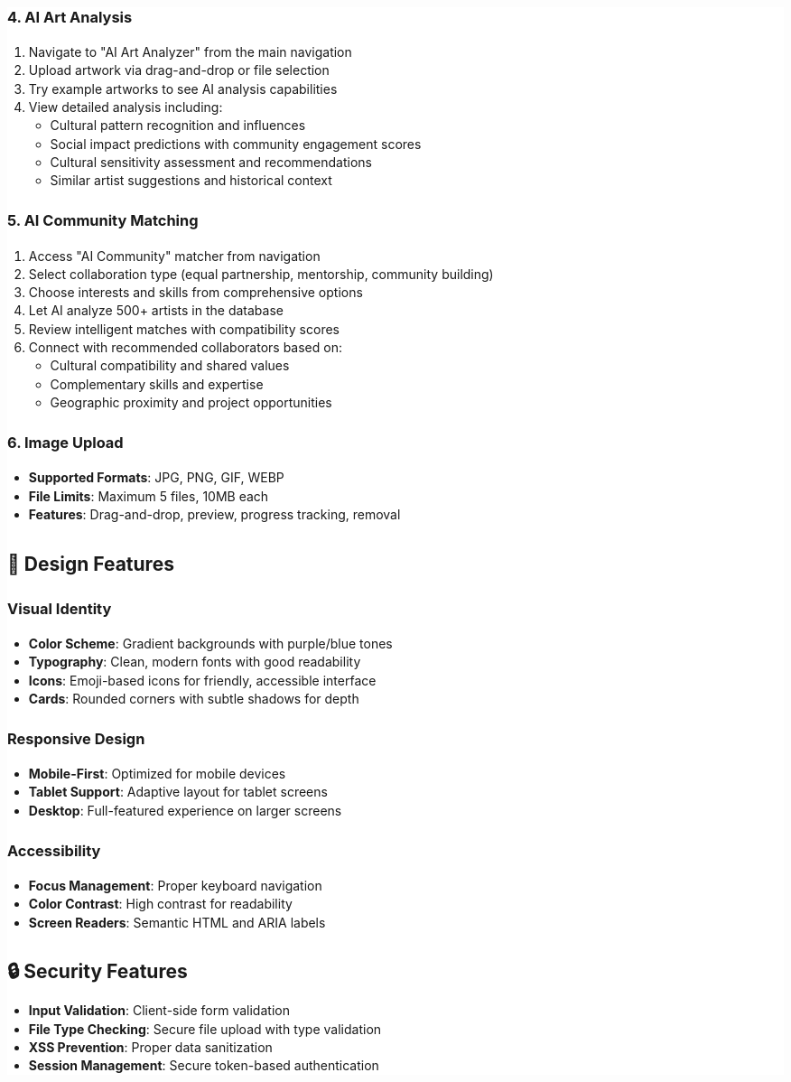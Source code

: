 ### 4. AI Art Analysis
1. Navigate to "AI Art Analyzer" from the main navigation
2. Upload artwork via drag-and-drop or file selection
3. Try example artworks to see AI analysis capabilities
4. View detailed analysis including:
   - Cultural pattern recognition and influences
   - Social impact predictions with community engagement scores
   - Cultural sensitivity assessment and recommendations
   - Similar artist suggestions and historical context

### 5. AI Community Matching  
1. Access "AI Community" matcher from navigation
2. Select collaboration type (equal partnership, mentorship, community building)
3. Choose interests and skills from comprehensive options
4. Let AI analyze 500+ artists in the database
5. Review intelligent matches with compatibility scores
6. Connect with recommended collaborators based on:
   - Cultural compatibility and shared values
   - Complementary skills and expertise
   - Geographic proximity and project opportunities

### 6. Image Upload
- **Supported Formats**: JPG, PNG, GIF, WEBP
- **File Limits**: Maximum 5 files, 10MB each
- **Features**: Drag-and-drop, preview, progress tracking, removal

## 🎨 Design Features

### Visual Identity
- **Color Scheme**: Gradient backgrounds with purple/blue tones
- **Typography**: Clean, modern fonts with good readability
- **Icons**: Emoji-based icons for friendly, accessible interface
- **Cards**: Rounded corners with subtle shadows for depth

### Responsive Design
- **Mobile-First**: Optimized for mobile devices
- **Tablet Support**: Adaptive layout for tablet screens
- **Desktop**: Full-featured experience on larger screens

### Accessibility
- **Focus Management**: Proper keyboard navigation
- **Color Contrast**: High contrast for readability
- **Screen Readers**: Semantic HTML and ARIA labels

## 🔒 Security Features

- **Input Validation**: Client-side form validation
- **File Type Checking**: Secure file upload with type validation
- **XSS Prevention**: Proper data sanitization
- **Session Management**: Secure token-based authentication
